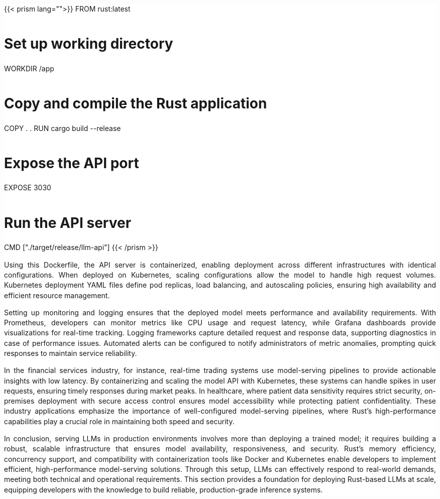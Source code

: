 {{< prism lang="">}}
FROM rust:latest

# Set up working directory
WORKDIR /app

# Copy and compile the Rust application
COPY . .
RUN cargo build --release

# Expose the API port
EXPOSE 3030

# Run the API server
CMD ["./target/release/llm-api"]
{{< /prism >}}
<p style="text-align: justify;">
Using this Dockerfile, the API server is containerized, enabling deployment across different infrastructures with identical configurations. When deployed on Kubernetes, scaling configurations allow the model to handle high request volumes. Kubernetes deployment YAML files define pod replicas, load balancing, and autoscaling policies, ensuring high availability and efficient resource management.
</p>

<p style="text-align: justify;">
Setting up monitoring and logging ensures that the deployed model meets performance and availability requirements. With Prometheus, developers can monitor metrics like CPU usage and request latency, while Grafana dashboards provide visualizations for real-time tracking. Logging frameworks capture detailed request and response data, supporting diagnostics in case of performance issues. Automated alerts can be configured to notify administrators of metric anomalies, prompting quick responses to maintain service reliability.
</p>

<p style="text-align: justify;">
In the financial services industry, for instance, real-time trading systems use model-serving pipelines to provide actionable insights with low latency. By containerizing and scaling the model API with Kubernetes, these systems can handle spikes in user requests, ensuring timely responses during market peaks. In healthcare, where patient data sensitivity requires strict security, on-premises deployment with secure access control ensures model accessibility while protecting patient confidentiality. These industry applications emphasize the importance of well-configured model-serving pipelines, where Rust’s high-performance capabilities play a crucial role in maintaining both speed and security.
</p>

<p style="text-align: justify;">
In conclusion, serving LLMs in production environments involves more than deploying a trained model; it requires building a robust, scalable infrastructure that ensures model availability, responsiveness, and security. Rust’s memory efficiency, concurrency support, and compatibility with containerization tools like Docker and Kubernetes enable developers to implement efficient, high-performance model-serving solutions. Through this setup, LLMs can effectively respond to real-world demands, meeting both technical and operational requirements. This section provides a foundation for deploying Rust-based LLMs at scale, equipping developers with the knowledge to build reliable, production-grade inference systems.
</p>
